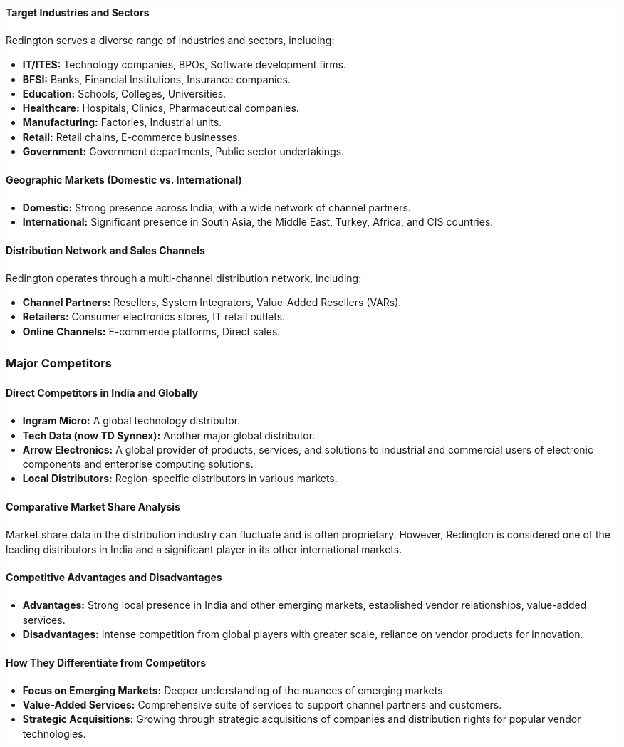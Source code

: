 #### Target Industries and Sectors

Redington serves a diverse range of industries and sectors, including:

*   **IT/ITES:** Technology companies, BPOs, Software development firms.
*   **BFSI:** Banks, Financial Institutions, Insurance companies.
*   **Education:** Schools, Colleges, Universities.
*   **Healthcare:** Hospitals, Clinics, Pharmaceutical companies.
*   **Manufacturing:** Factories, Industrial units.
*   **Retail:** Retail chains, E-commerce businesses.
*   **Government:** Government departments, Public sector undertakings.

#### Geographic Markets (Domestic vs. International)

*   **Domestic:** Strong presence across India, with a wide network of channel partners.
*   **International:** Significant presence in South Asia, the Middle East, Turkey, Africa, and CIS countries.

#### Distribution Network and Sales Channels

Redington operates through a multi-channel distribution network, including:

*   **Channel Partners:** Resellers, System Integrators, Value-Added Resellers (VARs).
*   **Retailers:** Consumer electronics stores, IT retail outlets.
*   **Online Channels:** E-commerce platforms, Direct sales.

### Major Competitors

#### Direct Competitors in India and Globally

*   **Ingram Micro:** A global technology distributor.
*   **Tech Data (now TD Synnex):** Another major global distributor.
*   **Arrow Electronics:** A global provider of products, services, and solutions to industrial and commercial users of electronic components and enterprise computing solutions.
*   **Local Distributors:** Region-specific distributors in various markets.

#### Comparative Market Share Analysis

Market share data in the distribution industry can fluctuate and is often proprietary. However, Redington is considered one of the leading distributors in India and a significant player in its other international markets.

#### Competitive Advantages and Disadvantages

*   **Advantages:** Strong local presence in India and other emerging markets, established vendor relationships, value-added services.
*   **Disadvantages:** Intense competition from global players with greater scale, reliance on vendor products for innovation.

#### How They Differentiate from Competitors

*   **Focus on Emerging Markets:** Deeper understanding of the nuances of emerging markets.
*   **Value-Added Services:** Comprehensive suite of services to support channel partners and customers.
*   **Strategic Acquisitions:** Growing through strategic acquisitions of companies and distribution rights for popular vendor technologies.

